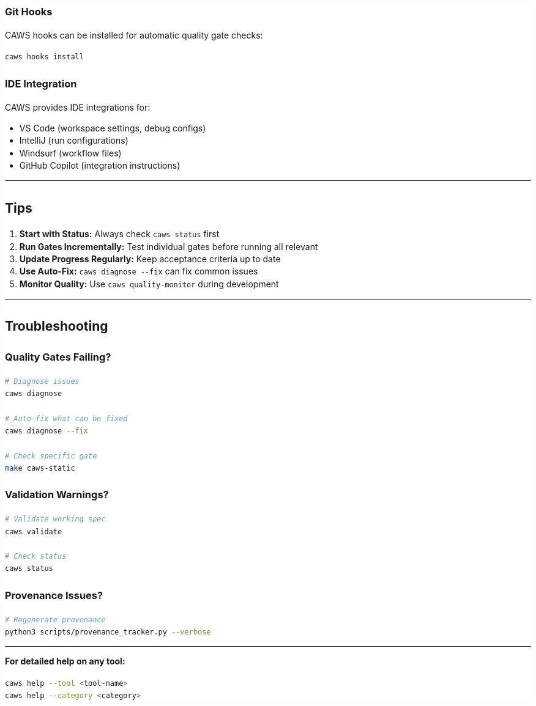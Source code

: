 ### Git Hooks
CAWS hooks can be installed for automatic quality gate checks:
```bash
caws hooks install
```

### IDE Integration
CAWS provides IDE integrations for:
- VS Code (workspace settings, debug configs)
- IntelliJ (run configurations)
- Windsurf (workflow files)
- GitHub Copilot (integration instructions)

---

##  Tips

1. **Start with Status:** Always check `caws status` first
2. **Run Gates Incrementally:** Test individual gates before running all relevant
3. **Update Progress Regularly:** Keep acceptance criteria up to date
4. **Use Auto-Fix:** `caws diagnose --fix` can fix common issues
5. **Monitor Quality:** Use `caws quality-monitor` during development

---

##  Troubleshooting

### Quality Gates Failing?
```bash
# Diagnose issues
caws diagnose

# Auto-fix what can be fixed
caws diagnose --fix

# Check specific gate
make caws-static
```

### Validation Warnings?
```bash
# Validate working spec
caws validate

# Check status
caws status
```

### Provenance Issues?
```bash
# Regenerate provenance
python3 scripts/provenance_tracker.py --verbose
```

---

**For detailed help on any tool:**
```bash
caws help --tool <tool-name>
caws help --category <category>
```


